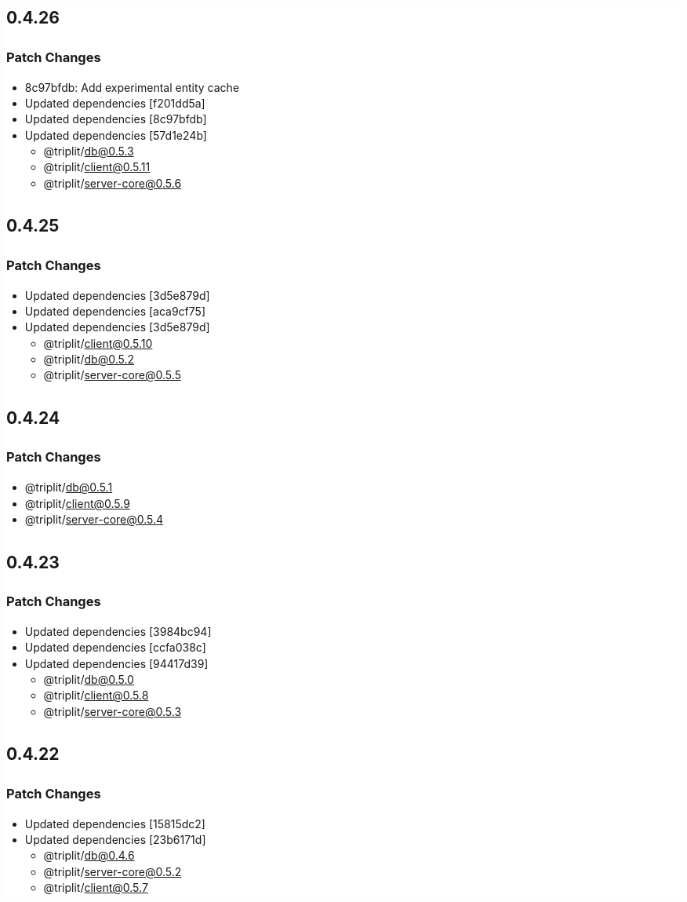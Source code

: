 ## 0.4.26

### Patch Changes

- 8c97bfdb: Add experimental entity cache
- Updated dependencies [f201dd5a]
- Updated dependencies [8c97bfdb]
- Updated dependencies [57d1e24b]
  - @triplit/db@0.5.3
  - @triplit/client@0.5.11
  - @triplit/server-core@0.5.6

## 0.4.25

### Patch Changes

- Updated dependencies [3d5e879d]
- Updated dependencies [aca9cf75]
- Updated dependencies [3d5e879d]
  - @triplit/client@0.5.10
  - @triplit/db@0.5.2
  - @triplit/server-core@0.5.5

## 0.4.24

### Patch Changes

- @triplit/db@0.5.1
- @triplit/client@0.5.9
- @triplit/server-core@0.5.4

## 0.4.23

### Patch Changes

- Updated dependencies [3984bc94]
- Updated dependencies [ccfa038c]
- Updated dependencies [94417d39]
  - @triplit/db@0.5.0
  - @triplit/client@0.5.8
  - @triplit/server-core@0.5.3

## 0.4.22

### Patch Changes

- Updated dependencies [15815dc2]
- Updated dependencies [23b6171d]
  - @triplit/db@0.4.6
  - @triplit/server-core@0.5.2
  - @triplit/client@0.5.7
